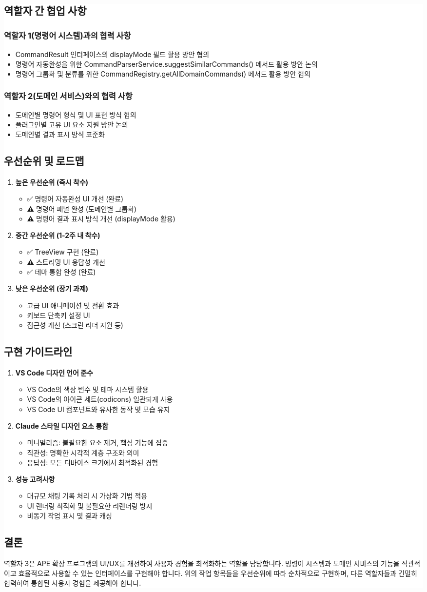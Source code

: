 ## 역할자 간 협업 사항

### 역할자 1(명령어 시스템)과의 협력 사항
- CommandResult 인터페이스의 displayMode 필드 활용 방안 협의
- 명령어 자동완성을 위한 CommandParserService.suggestSimilarCommands() 메서드 활용 방안 논의
- 명령어 그룹화 및 분류를 위한 CommandRegistry.getAllDomainCommands() 메서드 활용 방안 협의

### 역할자 2(도메인 서비스)와의 협력 사항
- 도메인별 명령어 형식 및 UI 표현 방식 협의
- 플러그인별 고유 UI 요소 지원 방안 논의
- 도메인별 결과 표시 방식 표준화

## 우선순위 및 로드맵

1. **높은 우선순위 (즉시 착수)**
   - ✅ 명령어 자동완성 UI 개선 (완료)
   - ⚠️ 명령어 패널 완성 (도메인별 그룹화)
   - ⚠️ 명령어 결과 표시 방식 개선 (displayMode 활용)

2. **중간 우선순위 (1-2주 내 착수)**
   - ✅ TreeView 구현 (완료)
   - ⚠️ 스트리밍 UI 응답성 개선
   - ✅ 테마 통합 완성 (완료)

3. **낮은 우선순위 (장기 과제)**
   - 고급 UI 애니메이션 및 전환 효과
   - 키보드 단축키 설정 UI
   - 접근성 개선 (스크린 리더 지원 등)

## 구현 가이드라인

1. **VS Code 디자인 언어 준수**
   - VS Code의 색상 변수 및 테마 시스템 활용
   - VS Code의 아이콘 세트(codicons) 일관되게 사용
   - VS Code UI 컴포넌트와 유사한 동작 및 모습 유지

2. **Claude 스타일 디자인 요소 통합**
   - 미니멀리즘: 불필요한 요소 제거, 핵심 기능에 집중
   - 직관성: 명확한 시각적 계층 구조와 의미
   - 응답성: 모든 디바이스 크기에서 최적화된 경험

3. **성능 고려사항**
   - 대규모 채팅 기록 처리 시 가상화 기법 적용
   - UI 렌더링 최적화 및 불필요한 리렌더링 방지
   - 비동기 작업 표시 및 결과 캐싱

## 결론

역할자 3은 APE 확장 프로그램의 UI/UX를 개선하여 사용자 경험을 최적화하는 역할을 담당합니다. 명령어 시스템과 도메인 서비스의 기능을 직관적이고 효율적으로 사용할 수 있는 인터페이스를 구현해야 합니다. 위의 작업 항목들을 우선순위에 따라 순차적으로 구현하며, 다른 역할자들과 긴밀히 협력하여 통합된 사용자 경험을 제공해야 합니다.